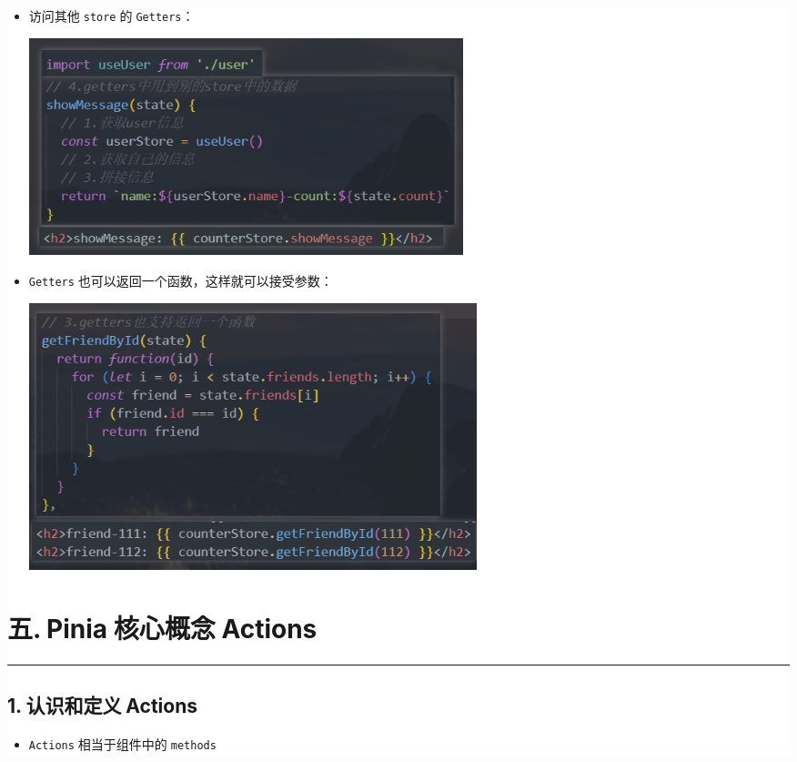 - 访问其他 `store` 的 `Getters`：

  <img src="assets/image-20220807140448244.png" alt="image-20220807140448244" style="zoom:80%;" />

- `Getters` 也可以返回一个函数，这样就可以接受参数：

  <img src="assets/image-20220807140528093.png" alt="image-20220807140528093" style="zoom:80%;" />





# 五. Pinia 核心概念 Actions

---

## 1. 认识和定义 Actions

- `Actions` 相当于组件中的 `methods`
